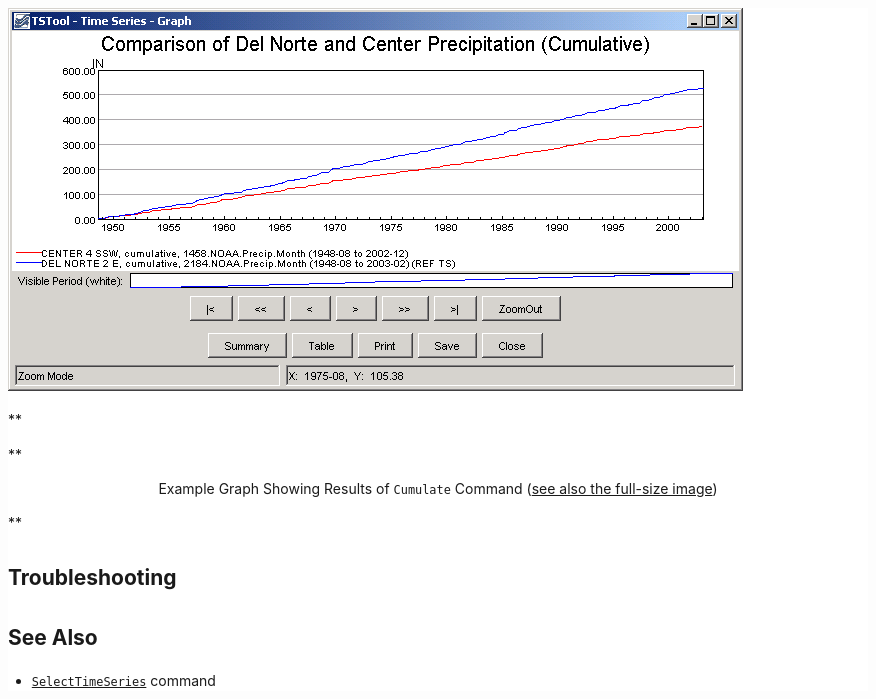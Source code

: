 ![Cumulate Graph](Cumulate_Graph.png)
</p>**

**<p style="text-align: center;">
Example Graph Showing Results of `Cumulate` Command (<a href="../Cumulate_Graph.png">see also the full-size image</a>)
</p>**

## Troubleshooting ##

## See Also ##

* [`SelectTimeSeries`](../SelectTimeSeries/SelectTimeSeries.md) command
